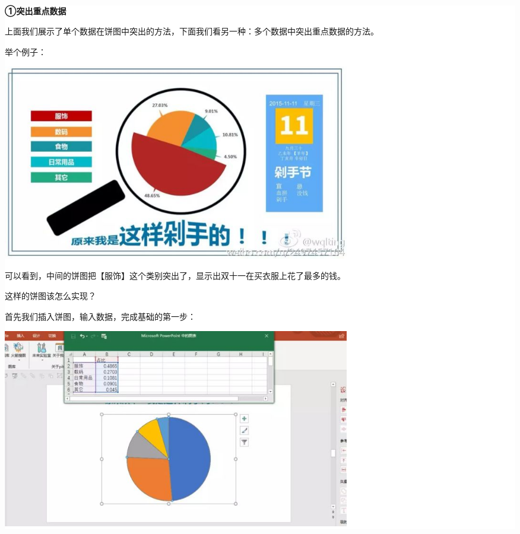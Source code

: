 **①突出重点数据**

上面我们展示了单个数据在饼图中突出的方法，下面我们看另一种：多个数据中突出重点数据的方法。

举个例子：

<img src=".\img\chart type\v2-9e582e22e72d0292fd2d37758f4f79a4_720w.jpg" alt="v2-9e582e22e72d0292fd2d37758f4f79a4_720w" style="zoom:80%;" />

可以看到，中间的饼图把【服饰】这个类别突出了，显示出双十一在买衣服上花了最多的钱。

这样的饼图该怎么实现？

首先我们插入饼图，输入数据，完成基础的第一步：

<img src=".\img\chart type\v2-61674d8a79599c2d0d7c22f873f769f8_720w.jpg" alt="v2-61674d8a79599c2d0d7c22f873f769f8_720w" style="zoom:80%;" />
